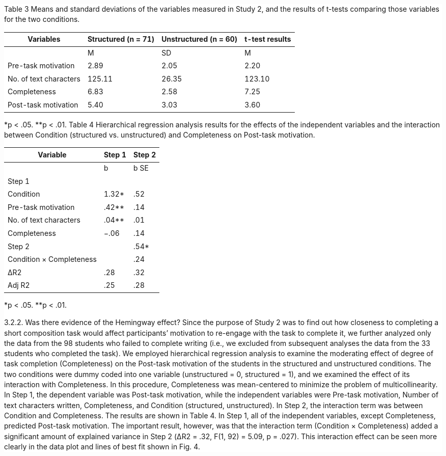 Table 3
Means and standard deviations of the variables measured in Study 2, and the results of t-tests comparing those variables for the two conditions.

| Variables                                          | Structured (n = 71) | Unstructured (n = 60) | t-test results |
|---------------------------------------------------|----------------------|------------------------|-----------------|
|                                                   | M                    | SD                     | M                | SD               |
| Pre-task motivation                                | 2.89                 | 2.05                   | 2.20             | 1.41             | 2.19*           |
| No. of text characters                             | 125.11               | 26.35                  | 123.10           | 28.51           | .42             |
| Completeness                                       | 6.83                 | 2.58                   | 7.25             | 2.45            | −.95**          |
| Post-task motivation                               | 5.40                 | 3.03                   | 3.60             | 2.75            | 3.48            |

*p < .05. **p < .01. Table 4
Hierarchical regression analysis results for the effects of the independent variables and the interaction between Condition (structured vs. unstructured) and Completeness on Post-task motivation.

| Variable                        | Step 1                     | Step 2                     |
|---------------------------------|---------------------------|---------------------------|
|                                 | b         | b SE         | b         | b SE         |
| Step 1                         |                           |                           |
| Condition                      | 1.32*     | .52         | 1.33**    | .51         |
| Pre-task motivation            | .42**     | .14         | .40**     | .14         |
| No. of text characters         | .04**     | .01         | .03**     | .01         |
| Completeness                   | −.06      | .14         | −.36      | .19         |
| Step 2                         |                           | .54*                     |
| Condition × Completeness       |                           | .24                       |
| ΔR2                            | .28                       | .32                       |
| Adj R2                         | .25                       | .28                       |

*p < .05. **p < .01.

3.2.2. Was there evidence of the Hemingway effect?
Since the purpose of Study 2 was to find out how closeness to completing a short composition task would affect participants’ motivation to re-engage with the task to complete it, we further analyzed only the data from the 98 students who failed to complete writing (i.e., we excluded from subsequent analyses the data from the 33 students who completed the task). We employed hierarchical regression analysis to examine the moderating effect of degree of task completion (Completeness) on the Post-task motivation of the students in the structured and unstructured conditions. The two conditions were dummy coded into one variable (unstructured = 0, structured = 1), and we examined the effect of its interaction with Completeness. In this procedure, Completeness was mean-centered to minimize the problem of multicollinearity. In Step 1, the dependent variable was Post-task motivation, while the independent variables were Pre-task motivation, Number of text characters written, Completeness, and Condition (structured, unstructured). In Step 2, the interaction term was between Condition and Completeness.
The results are shown in Table 4. In Step 1, all of the independent variables, except Completeness, predicted Post-task motivation. The important result, however, was that the interaction term (Condition × Completeness) added a significant amount of explained variance in Step 2 (ΔR2 = .32, F(1, 92) = 5.09, p = .027). This interaction effect can be seen more clearly in the data plot and lines of best fit shown in Fig. 4.